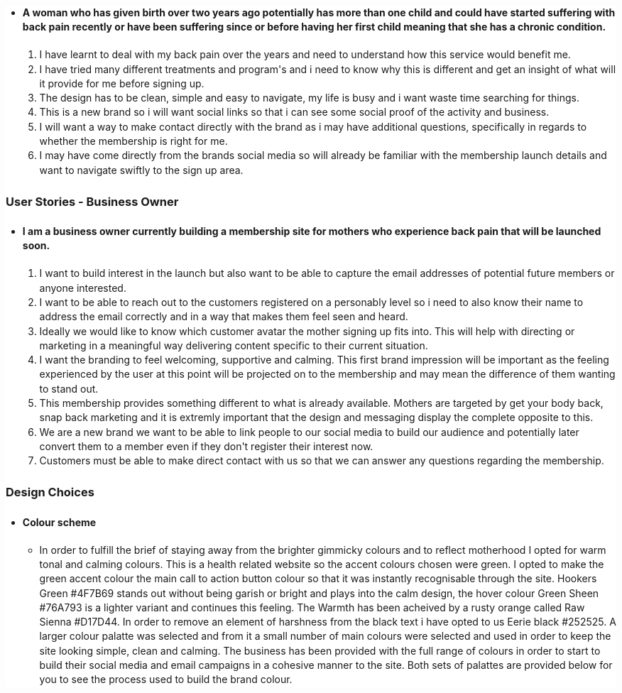 - #### A woman who has given birth over two years ago potentially has more than one child and could have started suffering with back pain recently or have been suffering since or before having her first child meaning that she has a chronic condition.
    1. I have learnt to deal with my back pain over the years and need to understand how this service would benefit me. 
    1. I have tried many different treatments and program's and i need to know why this is different and get an insight of what will it provide for me before signing up.
    1. The design has to be clean, simple and easy to navigate, my life is busy and i want waste time searching for things.
    1. This is a new brand so i will want social links so that i can see some social proof of the activity and business.
    1. I will want a way to make contact directly with the brand as i may have additional questions, specifically in regards to whether the membership is right for me.
    1. I may have come directly from the brands social media so will already be familiar with the membership launch details and want to navigate swiftly to the sign up area.

### User Stories - Business Owner
- #### I am a business owner currently building a membership site for mothers who experience back pain that will be launched soon.
    1. I want to build interest in the launch but also want to be able to capture the email addresses of potential future members or anyone interested. 
    1. I want to be able to reach out to the customers registered on a personably level so i need to also know their name to address the email correctly and in a way that makes them feel seen and heard.
    1. Ideally we would like to know which customer avatar the mother signing up fits into. This will help with directing or marketing in a meaningful way delivering content specific to their current situation.
    1. I want the branding to feel welcoming, supportive and calming. This first brand impression will be important as the feeling experienced by the user at this point will be projected on to the membership and may mean the difference of them wanting to stand out.
    1. This membership provides something different to what is already available. Mothers are targeted by get your body back, snap back marketing and it is extremly important that the design and messaging display the complete opposite to this.
    1. We are a new brand we want to be able to link people to our social media to build our audience and potentially later convert them to a member even if they don't register their interest now. 
    1. Customers must be able to make direct contact with us so that we can answer any questions regarding the membership.

### Design Choices


- #### Colour scheme
    - In order to fulfill the brief of staying away from the brighter gimmicky colours and to reflect motherhood I opted for warm tonal and calming colours. This is a health related website so the accent colours chosen were green. I opted to make the green accent colour the main call to action button colour so that it was instantly recognisable through the site. Hookers Green #4F7B69 stands out without being garish or bright and plays into the calm design, the hover colour Green Sheen #76A793 is a lighter variant and continues this feeling. The Warmth has been acheived by a rusty orange called Raw Sienna #D17D44. In order to remove an element of harshness from the black text i have opted to us Eerie black #252525. A larger colour palatte was selected and from it a small number of main colours were selected and used in order to keep the site looking simple, clean and calming. The business has been provided with the full range of colours in order to start to build their social media and email campaigns in a cohesive manner to the site. Both sets of palattes are provided below for you to see the process used to build the brand colour.
